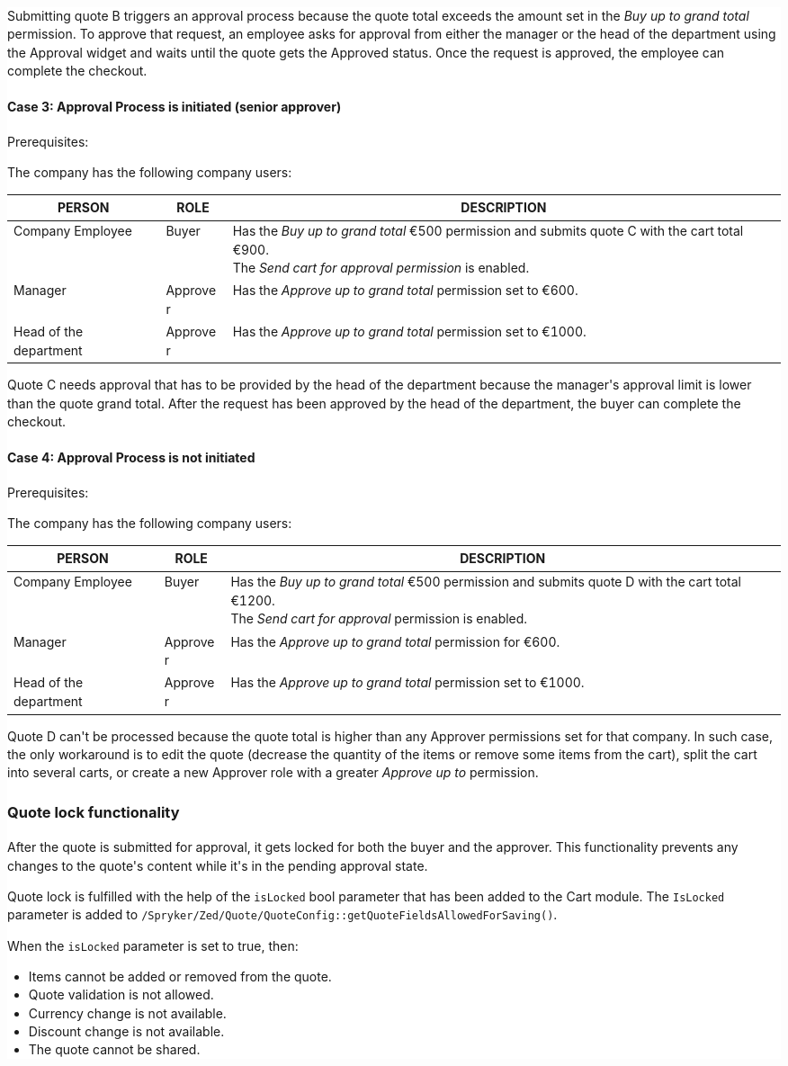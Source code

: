 Submitting quote B triggers an approval process because the quote total exceeds the amount set in the *Buy up to grand total* permission. To approve that request, an employee asks for approval from either the manager or the head of the department using the Approval widget and waits until the quote gets the Approved status. Once the request is approved, the employee can complete the checkout.

#### Case 3:  Approval Process is initiated (senior approver)

Prerequisites:

The company has the following company users:

| PERSON | ROLE | DESCRIPTION |
| --- | --- | --- |
| Company Employee | Buyer | Has the *Buy up to grand total* €500 permission and submits quote C with the cart total €900.<br>The *Send cart for approval permission* is enabled. |
| Manager | Approver  | Has the *Approve up to grand total* permission set to €600. |
| Head of the department | Approver  | Has the *Approve up to grand total* permission set to €1000. |

Quote C needs approval that has to be provided by the head of the department because the manager's approval limit is lower than the quote grand total. After the request has been approved by the head of the department, the buyer can complete the checkout.

#### Case 4: Approval Process is not initiated

Prerequisites:

The company has the following company users:

| PERSON | ROLE | DESCRIPTION |
| --- | --- | --- |
| Company Employee | Buyer | Has the *Buy up to grand total* €500 permission and submits quote D with the cart total €1200.<br>The *Send cart for approval* permission is enabled. |
| Manager | Approver  | Has the *Approve up to grand total* permission for €600. |
| Head of the department | Approver  | Has the *Approve up to grand total* permission set to €1000. |

Quote D can't be processed because the quote total is higher than any Approver permissions set for that company. In such case, the only workaround is to edit the quote (decrease the quantity of the items or remove some items from the cart), split the cart into several carts, or create a new Approver role with a greater *Approve up to* permission.

### Quote lock functionality

After the quote is submitted for approval, it gets locked for both the buyer and the approver. This functionality prevents any changes to the quote's content while it's in the pending approval state.

Quote lock is fulfilled with the help of the `isLocked` bool parameter that has been added to the Cart module. The `IsLocked` parameter is added to `/Spryker/Zed/Quote/QuoteConfig::getQuoteFieldsAllowedForSaving()`.

When the `isLocked` parameter is set to true, then:
* Items cannot be added or removed from the quote.
* Quote validation is not allowed.
* Currency change is not available.
* Discount change is not available.
* The quote cannot be shared.
